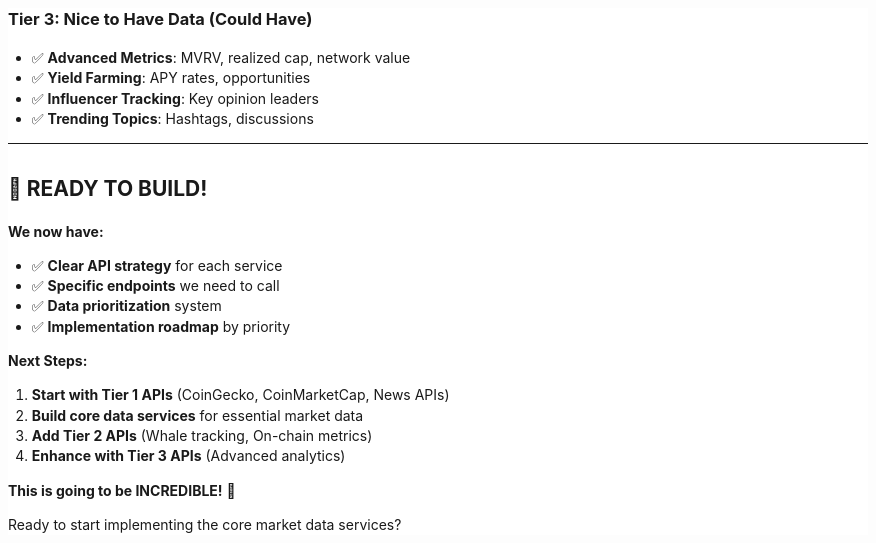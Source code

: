 ### **Tier 3: Nice to Have Data (Could Have)**
- ✅ **Advanced Metrics**: MVRV, realized cap, network value
- ✅ **Yield Farming**: APY rates, opportunities
- ✅ **Influencer Tracking**: Key opinion leaders
- ✅ **Trending Topics**: Hashtags, discussions

---

## 🚀 **READY TO BUILD!**

**We now have:**
- ✅ **Clear API strategy** for each service
- ✅ **Specific endpoints** we need to call
- ✅ **Data prioritization** system
- ✅ **Implementation roadmap** by priority

**Next Steps:**
1. **Start with Tier 1 APIs** (CoinGecko, CoinMarketCap, News APIs)
2. **Build core data services** for essential market data
3. **Add Tier 2 APIs** (Whale tracking, On-chain metrics)
4. **Enhance with Tier 3 APIs** (Advanced analytics)

**This is going to be INCREDIBLE!** 🚀

Ready to start implementing the core market data services?
